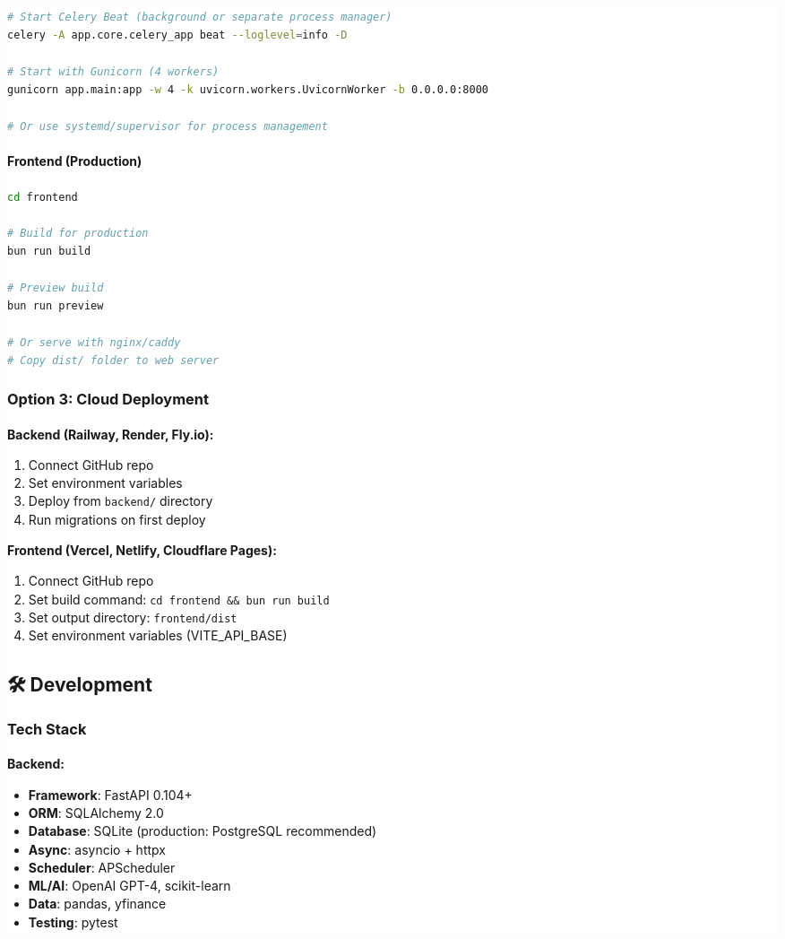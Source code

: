 ```bash
# Start Celery Beat (background or separate process manager)
celery -A app.core.celery_app beat --loglevel=info -D

# Start with Gunicorn (4 workers)
gunicorn app.main:app -w 4 -k uvicorn.workers.UvicornWorker -b 0.0.0.0:8000

# Or use systemd/supervisor for process management
```

#### Frontend (Production)

```bash
cd frontend

# Build for production
bun run build

# Preview build
bun run preview

# Or serve with nginx/caddy
# Copy dist/ folder to web server
```

### Option 3: Cloud Deployment

**Backend (Railway, Render, Fly.io):**
1. Connect GitHub repo
2. Set environment variables
3. Deploy from `backend/` directory
4. Run migrations on first deploy

**Frontend (Vercel, Netlify, Cloudflare Pages):**
1. Connect GitHub repo
2. Set build command: `cd frontend && bun run build`
3. Set output directory: `frontend/dist`
4. Set environment variables (VITE_API_BASE)

## 🛠️ Development

### Tech Stack

**Backend:**
- **Framework**: FastAPI 0.104+
- **ORM**: SQLAlchemy 2.0
- **Database**: SQLite (production: PostgreSQL recommended)
- **Async**: asyncio + httpx
- **Scheduler**: APScheduler
- **ML/AI**: OpenAI GPT-4, scikit-learn
- **Data**: pandas, yfinance
- **Testing**: pytest

